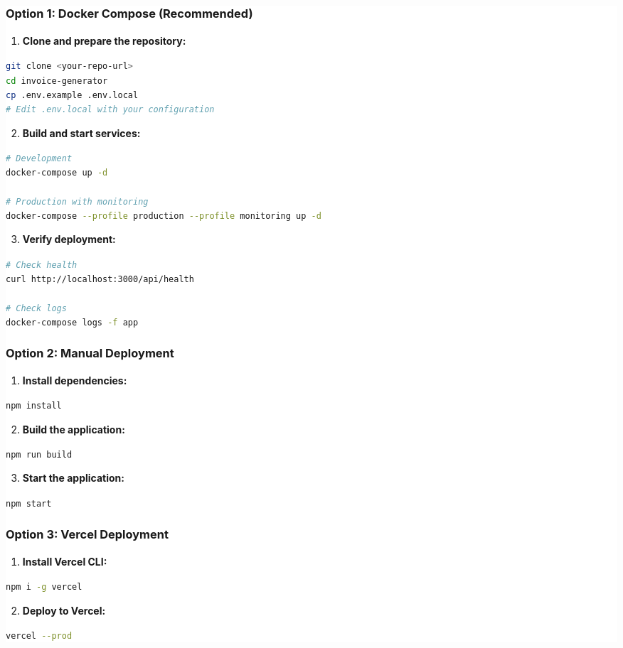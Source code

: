 ### Option 1: Docker Compose (Recommended)

1. **Clone and prepare the repository:**
```bash
git clone <your-repo-url>
cd invoice-generator
cp .env.example .env.local
# Edit .env.local with your configuration
```

2. **Build and start services:**
```bash
# Development
docker-compose up -d

# Production with monitoring
docker-compose --profile production --profile monitoring up -d
```

3. **Verify deployment:**
```bash
# Check health
curl http://localhost:3000/api/health

# Check logs
docker-compose logs -f app
```

### Option 2: Manual Deployment

1. **Install dependencies:**
```bash
npm install
```

2. **Build the application:**
```bash
npm run build
```

3. **Start the application:**
```bash
npm start
```

### Option 3: Vercel Deployment

1. **Install Vercel CLI:**
```bash
npm i -g vercel
```

2. **Deploy to Vercel:**
```bash
vercel --prod
```
